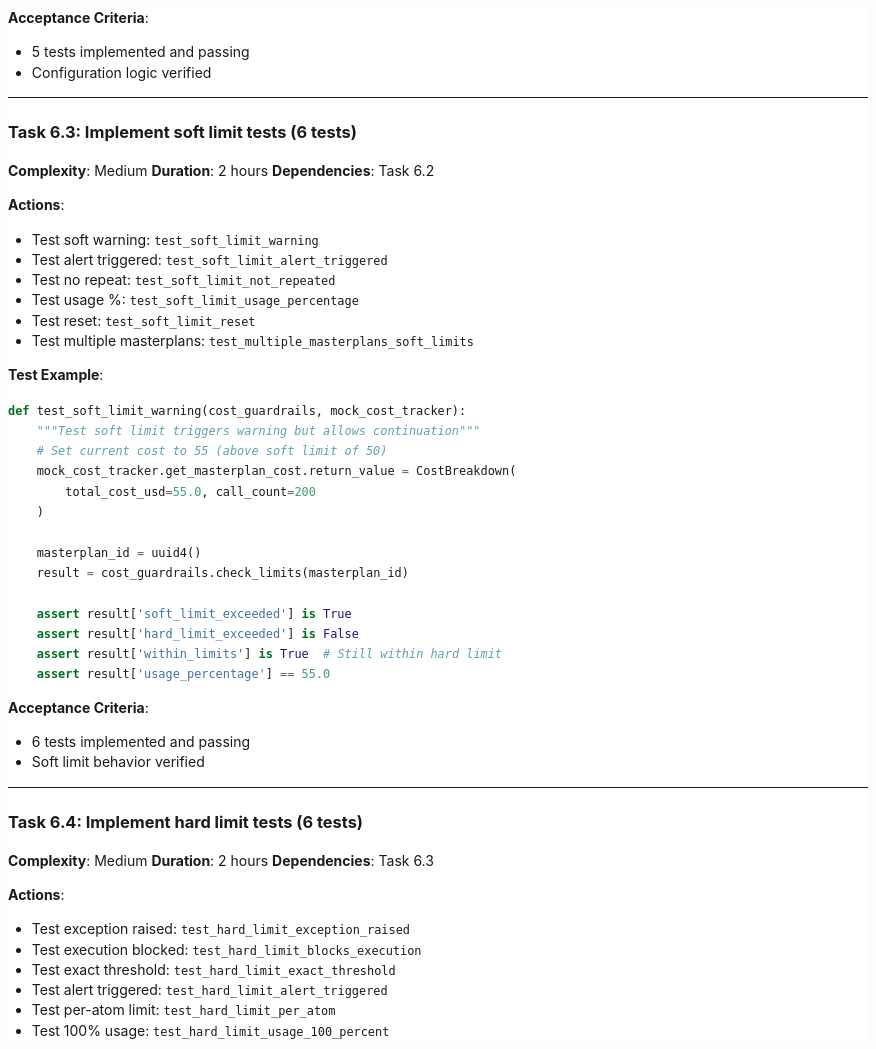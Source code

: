**Acceptance Criteria**:
- 5 tests implemented and passing
- Configuration logic verified

---

### Task 6.3: Implement soft limit tests (6 tests)
**Complexity**: Medium
**Duration**: 2 hours
**Dependencies**: Task 6.2

**Actions**:
- Test soft warning: `test_soft_limit_warning`
- Test alert triggered: `test_soft_limit_alert_triggered`
- Test no repeat: `test_soft_limit_not_repeated`
- Test usage %: `test_soft_limit_usage_percentage`
- Test reset: `test_soft_limit_reset`
- Test multiple masterplans: `test_multiple_masterplans_soft_limits`

**Test Example**:
```python
def test_soft_limit_warning(cost_guardrails, mock_cost_tracker):
    """Test soft limit triggers warning but allows continuation"""
    # Set current cost to 55 (above soft limit of 50)
    mock_cost_tracker.get_masterplan_cost.return_value = CostBreakdown(
        total_cost_usd=55.0, call_count=200
    )

    masterplan_id = uuid4()
    result = cost_guardrails.check_limits(masterplan_id)

    assert result['soft_limit_exceeded'] is True
    assert result['hard_limit_exceeded'] is False
    assert result['within_limits'] is True  # Still within hard limit
    assert result['usage_percentage'] == 55.0
```

**Acceptance Criteria**:
- 6 tests implemented and passing
- Soft limit behavior verified

---

### Task 6.4: Implement hard limit tests (6 tests)
**Complexity**: Medium
**Duration**: 2 hours
**Dependencies**: Task 6.3

**Actions**:
- Test exception raised: `test_hard_limit_exception_raised`
- Test execution blocked: `test_hard_limit_blocks_execution`
- Test exact threshold: `test_hard_limit_exact_threshold`
- Test alert triggered: `test_hard_limit_alert_triggered`
- Test per-atom limit: `test_hard_limit_per_atom`
- Test 100% usage: `test_hard_limit_usage_100_percent`

